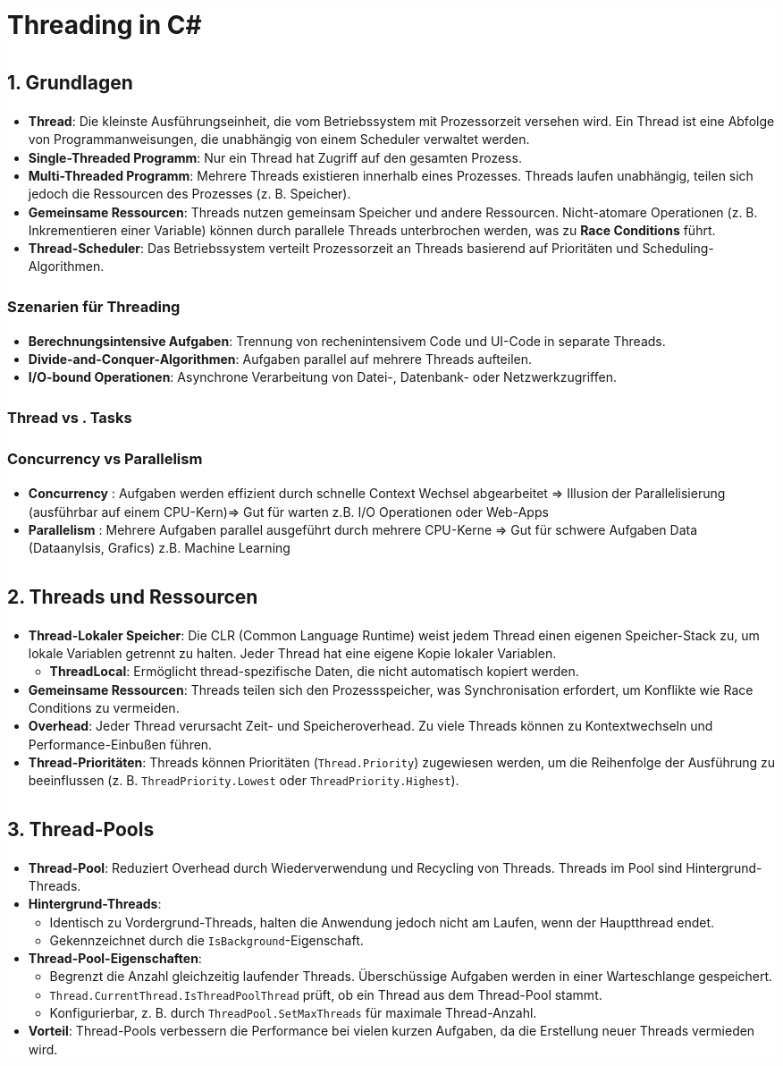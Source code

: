 # Threading in C#

## 1. Grundlagen

- **Thread**: Die kleinste Ausführungseinheit, die vom Betriebssystem mit Prozessorzeit versehen wird. Ein Thread ist eine Abfolge von Programmanweisungen, die unabhängig von einem Scheduler verwaltet werden.
- **Single-Threaded Programm**: Nur ein Thread hat Zugriff auf den gesamten Prozess.
- **Multi-Threaded Programm**: Mehrere Threads existieren innerhalb eines Prozesses. Threads laufen unabhängig, teilen sich jedoch die Ressourcen des Prozesses (z. B. Speicher).
- **Gemeinsame Ressourcen**: Threads nutzen gemeinsam Speicher und andere Ressourcen. Nicht-atomare Operationen (z. B. Inkrementieren einer Variable) können durch parallele Threads unterbrochen werden, was zu **Race Conditions** führt.
- **Thread-Scheduler**: Das Betriebssystem verteilt Prozessorzeit an Threads basierend auf Prioritäten und Scheduling-Algorithmen.

### Szenarien für Threading
- **Berechnungsintensive Aufgaben**: Trennung von rechenintensivem Code und UI-Code in separate Threads.
- **Divide-and-Conquer-Algorithmen**: Aufgaben parallel auf mehrere Threads aufteilen.
- **I/O-bound Operationen**: Asynchrone Verarbeitung von Datei-, Datenbank- oder Netzwerkzugriffen.

### Thread vs . Tasks

### Concurrency vs Parallelism
- **Concurrency** : Aufgaben werden effizient durch schnelle Context Wechsel abgearbeitet => Illusion der Parallelisierung (ausführbar auf einem CPU-Kern)=> Gut für warten z.B. I/O Operationen oder Web-Apps
- **Parallelism** : Mehrere Aufgaben parallel ausgeführt durch mehrere CPU-Kerne => Gut für schwere Aufgaben Data (Dataanylsis, Grafics) z.B. Machine Learning

## 2. Threads und Ressourcen

- **Thread-Lokaler Speicher**: Die CLR (Common Language Runtime) weist jedem Thread einen eigenen Speicher-Stack zu, um lokale Variablen getrennt zu halten. Jeder Thread hat eine eigene Kopie lokaler Variablen.
  - **ThreadLocal<T>**: Ermöglicht thread-spezifische Daten, die nicht automatisch kopiert werden.
- **Gemeinsame Ressourcen**: Threads teilen sich den Prozessspeicher, was Synchronisation erfordert, um Konflikte wie Race Conditions zu vermeiden.
- **Overhead**: Jeder Thread verursacht Zeit- und Speicheroverhead. Zu viele Threads können zu Kontextwechseln und Performance-Einbußen führen.
- **Thread-Prioritäten**: Threads können Prioritäten (`Thread.Priority`) zugewiesen werden, um die Reihenfolge der Ausführung zu beeinflussen (z. B. `ThreadPriority.Lowest` oder `ThreadPriority.Highest`).

## 3. Thread-Pools

- **Thread-Pool**: Reduziert Overhead durch Wiederverwendung und Recycling von Threads. Threads im Pool sind Hintergrund-Threads.
- **Hintergrund-Threads**:
  - Identisch zu Vordergrund-Threads, halten die Anwendung jedoch nicht am Laufen, wenn der Hauptthread endet.
  - Gekennzeichnet durch die `IsBackground`-Eigenschaft.
- **Thread-Pool-Eigenschaften**:
  - Begrenzt die Anzahl gleichzeitig laufender Threads. Überschüssige Aufgaben werden in einer Warteschlange gespeichert.
  - `Thread.CurrentThread.IsThreadPoolThread` prüft, ob ein Thread aus dem Thread-Pool stammt.
  - Konfigurierbar, z. B. durch `ThreadPool.SetMaxThreads` für maximale Thread-Anzahl.
- **Vorteil**: Thread-Pools verbessern die Performance bei vielen kurzen Aufgaben, da die Erstellung neuer Threads vermieden wird.
